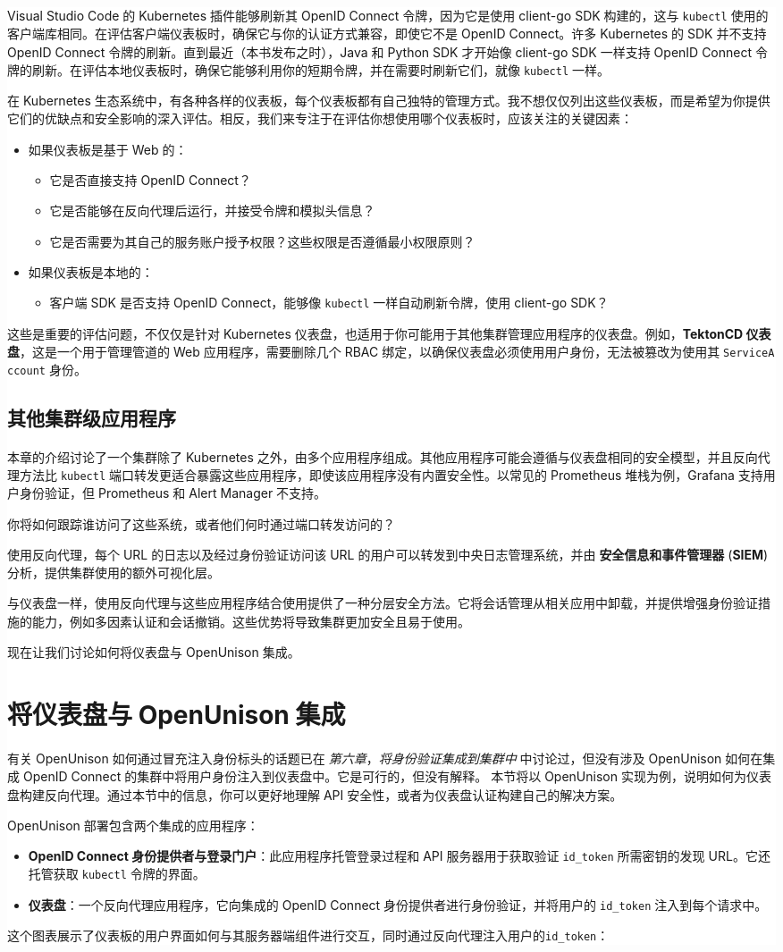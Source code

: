 Visual Studio Code 的 Kubernetes 插件能够刷新其 OpenID Connect 令牌，因为它是使用 client-go SDK 构建的，这与 `kubectl` 使用的客户端库相同。在评估客户端仪表板时，确保它与你的认证方式兼容，即使它不是 OpenID Connect。许多 Kubernetes 的 SDK 并不支持 OpenID Connect 令牌的刷新。直到最近（本书发布之时），Java 和 Python SDK 才开始像 client-go SDK 一样支持 OpenID Connect 令牌的刷新。在评估本地仪表板时，确保它能够利用你的短期令牌，并在需要时刷新它们，就像 `kubectl` 一样。

在 Kubernetes 生态系统中，有各种各样的仪表板，每个仪表板都有自己独特的管理方式。我不想仅仅列出这些仪表板，而是希望为你提供它们的优缺点和安全影响的深入评估。相反，我们来专注于在评估你想使用哪个仪表板时，应该关注的关键因素：

+   如果仪表板是基于 Web 的：

    +   它是否直接支持 OpenID Connect？

    +   它是否能够在反向代理后运行，并接受令牌和模拟头信息？

    +   它是否需要为其自己的服务账户授予权限？这些权限是否遵循最小权限原则？

+   如果仪表板是本地的：

    +   客户端 SDK 是否支持 OpenID Connect，能够像 `kubectl` 一样自动刷新令牌，使用 client-go SDK？

这些是重要的评估问题，不仅仅是针对 Kubernetes 仪表盘，也适用于你可能用于其他集群管理应用程序的仪表盘。例如，**TektonCD 仪表盘**，这是一个用于管理管道的 Web 应用程序，需要删除几个 RBAC 绑定，以确保仪表盘必须使用用户身份，无法被篡改为使用其 `ServiceAccount` 身份。

## 其他集群级应用程序

本章的介绍讨论了一个集群除了 Kubernetes 之外，由多个应用程序组成。其他应用程序可能会遵循与仪表盘相同的安全模型，并且反向代理方法比 `kubectl` 端口转发更适合暴露这些应用程序，即使该应用程序没有内置安全性。以常见的 Prometheus 堆栈为例，Grafana 支持用户身份验证，但 Prometheus 和 Alert Manager 不支持。

你将如何跟踪谁访问了这些系统，或者他们何时通过端口转发访问的？

使用反向代理，每个 URL 的日志以及经过身份验证访问该 URL 的用户可以转发到中央日志管理系统，并由 **安全信息和事件管理器** (**SIEM**) 分析，提供集群使用的额外可视化层。

与仪表盘一样，使用反向代理与这些应用程序结合使用提供了一种分层安全方法。它将会话管理从相关应用中卸载，并提供增强身份验证措施的能力，例如多因素认证和会话撤销。这些优势将导致集群更加安全且易于使用。

现在让我们讨论如何将仪表盘与 OpenUnison 集成。

# 将仪表盘与 OpenUnison 集成

有关 OpenUnison 如何通过冒充注入身份标头的话题已在 *第六章*，*将身份验证集成到集群中* 中讨论过，但没有涉及 OpenUnison 如何在集成 OpenID Connect 的集群中将用户身份注入到仪表盘中。它是可行的，但没有解释。 本节将以 OpenUnison 实现为例，说明如何为仪表盘构建反向代理。通过本节中的信息，你可以更好地理解 API 安全性，或者为仪表盘认证构建自己的解决方案。

OpenUnison 部署包含两个集成的应用程序：

+   **OpenID Connect 身份提供者与登录门户**：此应用程序托管登录过程和 API 服务器用于获取验证 `id_token` 所需密钥的发现 URL。它还托管获取 `kubectl` 令牌的界面。

+   **仪表盘**：一个反向代理应用程序，它向集成的 OpenID Connect 身份提供者进行身份验证，并将用户的 `id_token` 注入到每个请求中。

这个图表展示了仪表板的用户界面如何与其服务器端组件进行交互，同时通过反向代理注入用户的`id_token`：
